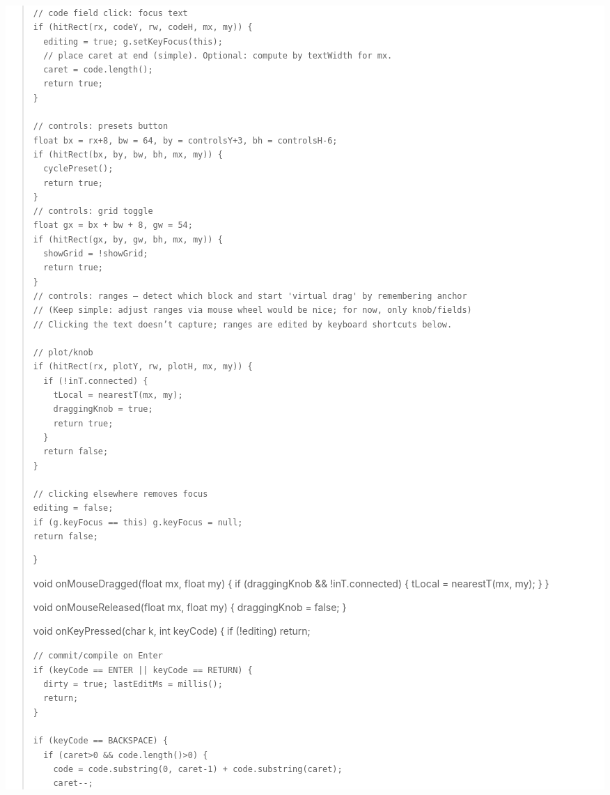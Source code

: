 > 
>     // code field click: focus text
>     if (hitRect(rx, codeY, rw, codeH, mx, my)) {
>       editing = true; g.setKeyFocus(this);
>       // place caret at end (simple). Optional: compute by textWidth for mx.
>       caret = code.length();
>       return true;
>     }
> 
>     // controls: presets button
>     float bx = rx+8, bw = 64, by = controlsY+3, bh = controlsH-6;
>     if (hitRect(bx, by, bw, bh, mx, my)) {
>       cyclePreset();
>       return true;
>     }
>     // controls: grid toggle
>     float gx = bx + bw + 8, gw = 54;
>     if (hitRect(gx, by, gw, bh, mx, my)) {
>       showGrid = !showGrid;
>       return true;
>     }
>     // controls: ranges — detect which block and start 'virtual drag' by remembering anchor
>     // (Keep simple: adjust ranges via mouse wheel would be nice; for now, only knob/fields)
>     // Clicking the text doesn’t capture; ranges are edited by keyboard shortcuts below.
> 
>     // plot/knob
>     if (hitRect(rx, plotY, rw, plotH, mx, my)) {
>       if (!inT.connected) {
>         tLocal = nearestT(mx, my);
>         draggingKnob = true;
>         return true;
>       }
>       return false;
>     }
> 
>     // clicking elsewhere removes focus
>     editing = false;
>     if (g.keyFocus == this) g.keyFocus = null;
>     return false;
>   }
> 
>   void onMouseDragged(float mx, float my) {
>     if (draggingKnob && !inT.connected) {
>       tLocal = nearestT(mx, my);
>     }
>   }
> 
>   void onMouseReleased(float mx, float my) {
>     draggingKnob = false;
>   }
> 
>   void onKeyPressed(char k, int keyCode) {
>     if (!editing) return;
> 
>     // commit/compile on Enter
>     if (keyCode == ENTER || keyCode == RETURN) {
>       dirty = true; lastEditMs = millis();
>       return;
>     }
> 
>     if (keyCode == BACKSPACE) {
>       if (caret>0 && code.length()>0) {
>         code = code.substring(0, caret-1) + code.substring(caret);
>         caret--;